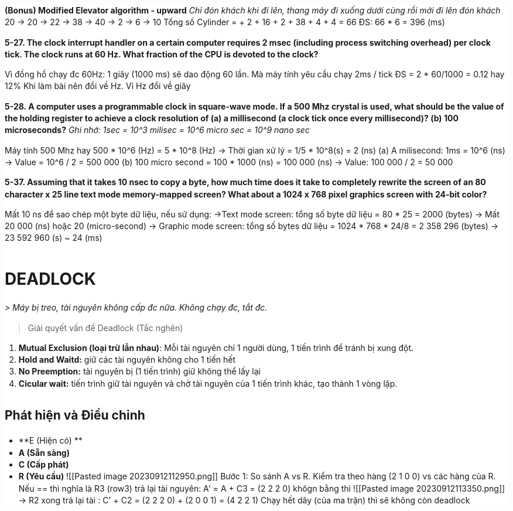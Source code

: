 **(Bonus) Modified Elevator algorithm - upward**
	*Chỉ đón khách khi đi lên, thang máy đi xuống dưới cùng rồi mới đi lên đón khách*
20 -> 20 -> 22 -> 38 -> 40 -> 2 -> 6 -> 10
Tổng số Cylinder =  + 2 + 16 + 2 + 38 + 4 + 4 = 66
ĐS: 66 * 6  = 396 (ms)

**5-27. The clock interrupt handler on a certain computer requires 2 msec (including process switching overhead) per clock tick. The clock runs at 60 Hz. What fraction of the CPU is devoted to the clock?**

Vì đồng hồ chạy đc 60Hz: 1 giây (1000 ms) sẽ dao động 60 lần. Mà máy tính yêu cầu chạy 2ms / tick 
ĐS = 2 * 60/1000 = 0.12 hay 12%
	Khi làm bài nên đổi về Hz. Vì Hz đổi về giây

**5-28. A computer uses a programmable clock in square-wave mode. If a 500 Mhz crystal is used, what should be the value of the holding register to achieve a clock resolution of 
(a) a millisecond (a clock tick once every millisecond)? 
(b) 100 microseconds?**
*Ghi nhớ: 1sec = 10^3 milisec = 10^6 micro sec = 10^9 nano sec*

Máy tính 500 Mhz hay 500 * 10^6 (Hz) = 5 * 10^8 (Hz)
-> Thời gian xử lý = 1/5 * 10^8(s) = 2 (ns)
(a) A milisecond: 1ms = 10^6 (ns) -> Value = 10^6 / 2 = 500 000 
(b) 100 micro second = 100 * 1000 (ns) = 100 000 (ns) -> Value: 100 000 / 2 = 50 000  

**5-37. Assuming that it takes 10 nsec to copy a byte, how much time does it take to completely rewrite the screen of an 80 character x 25 line text mode memory-mapped screen? What about a 1024 x 768 pixel graphics screen with 24-bit color?**

Mất 10 ns để sao chép một byte dữ liệu, nếu sử dụng:
	->Text mode screen: tổng số byte dữ liệu = 80 * 25 = 2000 (bytes)
	-> Mất 20 000 (ns) hoặc 20 (micro-second)
	-> Graphic mode screen: tổng số bytes dữ liệu = 1024 * 768 * 24/8 = 2 358 296 (bytes) -> 23 592 960 (s) ~ 24 (ms)

# DEADLOCK
*> Máy bị treo, tài nguyên không cấp đc nữa. Không chạy đc, tắt đc.*
> Giải quyết vấn đề Deadlock (Tắc nghẽn)
1. **Mutual Exclusion (loại trừ lẫn nhau)**: Mỗi tài nguyên chỉ 1 người dùng, 1 tiến trình để tránh bị xung đột.
2. **Hold and Waitd:** giữ các tài nguyên không cho 1 tiến  hết
3. **No Preemption:** tài nguyên bị (1 tiến trình) giữ không thể lấy lại
4. **Cicular wait:** tiến trình giữ tài nguyên và chờ tài nguyên của 1 tiến trình khác, tạo thành 1 vòng lặp.

## Phát hiện và Điều chỉnh
+ **E (Hiện có) **
+ **A (Sẵn sàng)**
+ **C (Cấp phát)**
+ **R (Yêu cầu)**
![[Pasted image 20230912112950.png]]
Bước 1: So sánh A vs R. Kiểm tra theo hàng
(2 1 0 0) vs các hàng của R.
	Nếu == thì nghĩa là R3 (row3) trả lại tài nguyên: A' = A + C3 = (2 2 2 0) khôgn bằng thì 
![[Pasted image 20230912113350.png]]
-> R2 xong trả lại tài : C' + C2 = (2 2 2 0) + (2 0 0 1) = (4 2 2 1)
Chạy hết dãy (của ma trận) thì sẽ không còn deadlock
